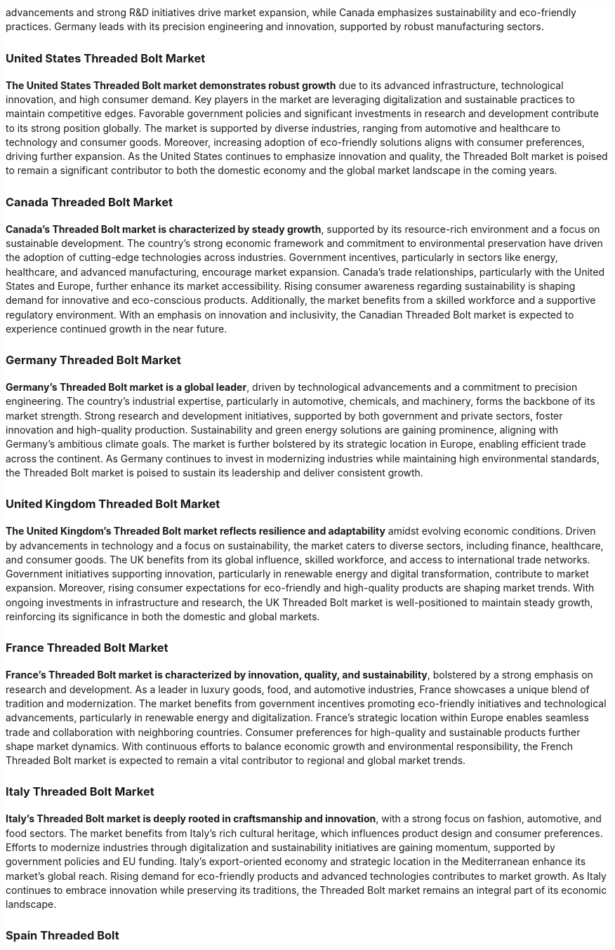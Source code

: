 advancements and strong R&amp;D initiatives drive market expansion, while Canada emphasizes sustainability and eco-friendly practices. Germany leads with its precision engineering and innovation, supported by robust manufacturing sectors.</span></em></p></blockquote><h3><strong>United States Threaded Bolt Market</strong></h3><p><strong>The United States Threaded Bolt market demonstrates robust growth</strong> due to its advanced infrastructure, technological innovation, and high consumer demand. Key players in the market are leveraging digitalization and sustainable practices to maintain competitive edges. Favorable government policies and significant investments in research and development contribute to its strong position globally. The market is supported by diverse industries, ranging from automotive and healthcare to technology and consumer goods. Moreover, increasing adoption of eco-friendly solutions aligns with consumer preferences, driving further expansion. As the United States continues to emphasize innovation and quality, the Threaded Bolt market is poised to remain a significant contributor to both the domestic economy and the global market landscape in the coming years.</p><h3><strong>Canada Threaded Bolt Market</strong></h3><p><strong>Canada&rsquo;s Threaded Bolt market is characterized by steady growth</strong>, supported by its resource-rich environment and a focus on sustainable development. The country&rsquo;s strong economic framework and commitment to environmental preservation have driven the adoption of cutting-edge technologies across industries. Government incentives, particularly in sectors like energy, healthcare, and advanced manufacturing, encourage market expansion. Canada&rsquo;s trade relationships, particularly with the United States and Europe, further enhance its market accessibility. Rising consumer awareness regarding sustainability is shaping demand for innovative and eco-conscious products. Additionally, the market benefits from a skilled workforce and a supportive regulatory environment. With an emphasis on innovation and inclusivity, the Canadian Threaded Bolt market is expected to experience continued growth in the near future.</p><h3><strong>Germany Threaded Bolt Market</strong></h3><p><strong>Germany&rsquo;s Threaded Bolt market is a global leader</strong>, driven by technological advancements and a commitment to precision engineering. The country&rsquo;s industrial expertise, particularly in automotive, chemicals, and machinery, forms the backbone of its market strength. Strong research and development initiatives, supported by both government and private sectors, foster innovation and high-quality production. Sustainability and green energy solutions are gaining prominence, aligning with Germany&rsquo;s ambitious climate goals. The market is further bolstered by its strategic location in Europe, enabling efficient trade across the continent. As Germany continues to invest in modernizing industries while maintaining high environmental standards, the Threaded Bolt market is poised to sustain its leadership and deliver consistent growth.</p><h3><strong>United Kingdom Threaded Bolt Market</strong></h3><p><strong>The United Kingdom&rsquo;s Threaded Bolt market reflects resilience and adaptability</strong> amidst evolving economic conditions. Driven by advancements in technology and a focus on sustainability, the market caters to diverse sectors, including finance, healthcare, and consumer goods. The UK benefits from its global influence, skilled workforce, and access to international trade networks. Government initiatives supporting innovation, particularly in renewable energy and digital transformation, contribute to market expansion. Moreover, rising consumer expectations for eco-friendly and high-quality products are shaping market trends. With ongoing investments in infrastructure and research, the UK Threaded Bolt market is well-positioned to maintain steady growth, reinforcing its significance in both the domestic and global markets.</p><h3><strong>France Threaded Bolt Market</strong></h3><p><strong>France&rsquo;s Threaded Bolt market is characterized by innovation, quality, and sustainability</strong>, bolstered by a strong emphasis on research and development. As a leader in luxury goods, food, and automotive industries, France showcases a unique blend of tradition and modernization. The market benefits from government incentives promoting eco-friendly initiatives and technological advancements, particularly in renewable energy and digitalization. France&rsquo;s strategic location within Europe enables seamless trade and collaboration with neighboring countries. Consumer preferences for high-quality and sustainable products further shape market dynamics. With continuous efforts to balance economic growth and environmental responsibility, the French Threaded Bolt market is expected to remain a vital contributor to regional and global market trends.</p><h3><strong>Italy Threaded Bolt Market</strong></h3><p><strong>Italy&rsquo;s Threaded Bolt market is deeply rooted in craftsmanship and innovation</strong>, with a strong focus on fashion, automotive, and food sectors. The market benefits from Italy&rsquo;s rich cultural heritage, which influences product design and consumer preferences. Efforts to modernize industries through digitalization and sustainability initiatives are gaining momentum, supported by government policies and EU funding. Italy&rsquo;s export-oriented economy and strategic location in the Mediterranean enhance its market&rsquo;s global reach. Rising demand for eco-friendly products and advanced technologies contributes to market growth. As Italy continues to embrace innovation while preserving its traditions, the Threaded Bolt market remains an integral part of its economic landscape.</p><h3><strong>Spain Threaded Bolt